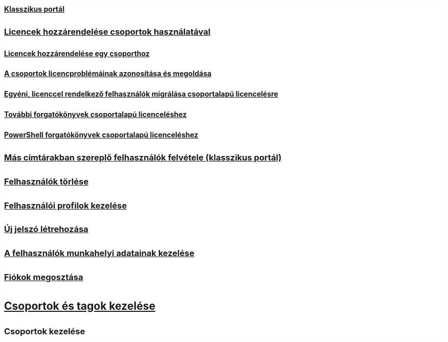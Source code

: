 #### [Klasszikus portál](active-directory-create-users.md)



### [Licencek hozzárendelése csoportok használatával](active-directory-licensing-whatis-azure-portal.md)

#### [Licencek hozzárendelése egy csoporthoz](active-directory-licensing-group-assignment-azure-portal.md)

#### [A csoportok licencproblémáinak azonosítása és megoldása](active-directory-licensing-group-problem-resolution-azure-portal.md)

#### [Egyéni, licenccel rendelkező felhasználók migrálása csoportalapú licencelésre](active-directory-licensing-group-migration-azure-portal.md)

#### [További forgatókönyvek csoportalapú licenceléshez](active-directory-licensing-group-advanced.md)

#### [PowerShell forgatókönyvek csoportalapú licenceléshez](active-directory-licensing-ps-examples.md)


### [Más címtárakban szereplő felhasználók felvétele (klasszikus portál)](active-directory-create-users-external.md)

### [Felhasználók törlése](active-directory-users-delete-user-azure-portal.md)

### [Felhasználói profilok kezelése](active-directory-users-profile-azure-portal.md)

### [Új jelszó létrehozása](active-directory-users-reset-password-azure-portal.md)

### [A felhasználók munkahelyi adatainak kezelése](active-directory-users-work-info-azure-portal.md)

### [Fiókok megosztása](active-directory-sharing-accounts.md)




## [Csoportok és tagok kezelése](active-directory-manage-groups.md)

### Csoportok kezelése
